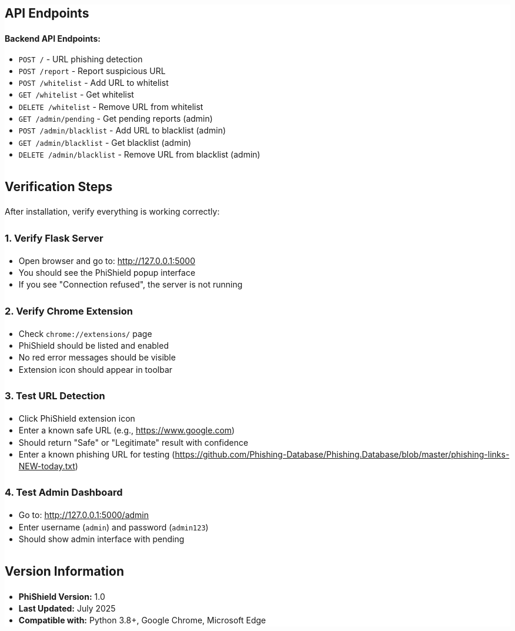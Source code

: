 ## API Endpoints

**Backend API Endpoints:**

- `POST /` - URL phishing detection
- `POST /report` - Report suspicious URL
- `POST /whitelist` - Add URL to whitelist
- `GET /whitelist` - Get whitelist
- `DELETE /whitelist` - Remove URL from whitelist
- `GET /admin/pending` - Get pending reports (admin)
- `POST /admin/blacklist` - Add URL to blacklist (admin)
- `GET /admin/blacklist` - Get blacklist (admin)
- `DELETE /admin/blacklist` - Remove URL from blacklist (admin)

## Verification Steps

After installation, verify everything is working correctly:

### 1. Verify Flask Server

- Open browser and go to: http://127.0.0.1:5000
- You should see the PhiShield popup interface
- If you see "Connection refused", the server is not running

### 2. Verify Chrome Extension

- Check `chrome://extensions/` page
- PhiShield should be listed and enabled
- No red error messages should be visible
- Extension icon should appear in toolbar

### 3. Test URL Detection

- Click PhiShield extension icon
- Enter a known safe URL (e.g., https://www.google.com)
- Should return "Safe" or "Legitimate" result with confidence
- Enter a known phishing URL for testing (https://github.com/Phishing-Database/Phishing.Database/blob/master/phishing-links-NEW-today.txt)

### 4. Test Admin Dashboard

- Go to: http://127.0.0.1:5000/admin
- Enter username (`admin`) and password (`admin123`)
- Should show admin interface with pending

## Version Information

- **PhiShield Version:** 1.0
- **Last Updated:** July 2025
- **Compatible with:** Python 3.8+, Google Chrome, Microsoft Edge
